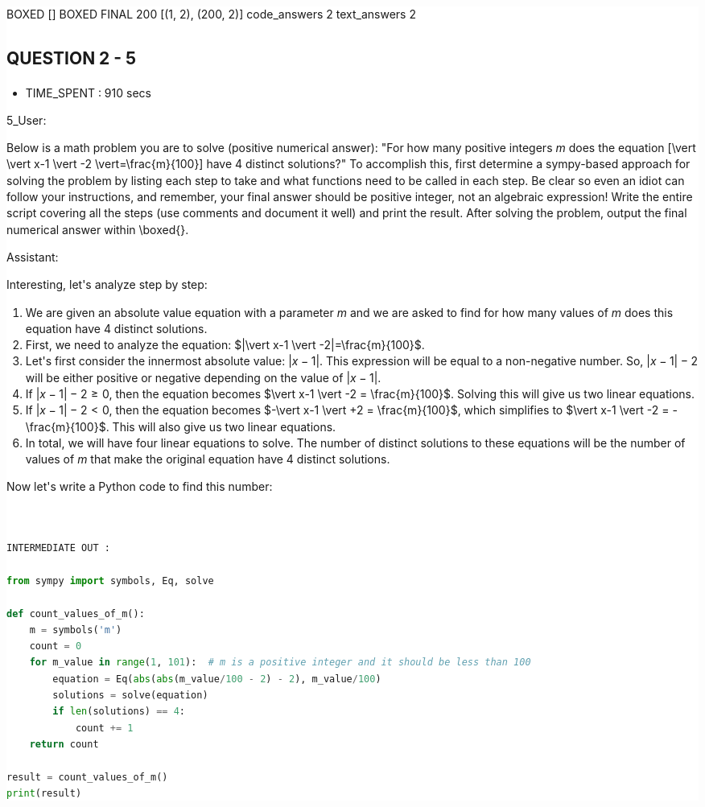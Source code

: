 BOXED []
BOXED FINAL 200
[(1, 2), (200, 2)]
code_answers 2 text_answers 2



## QUESTION 2 - 5 
- TIME_SPENT : 910 secs

5_User:

Below is a math problem you are to solve (positive numerical answer):
"For how many positive integers $m$ does the equation \[\vert \vert x-1 \vert -2 \vert=\frac{m}{100}\] have $4$ distinct solutions?"
To accomplish this, first determine a sympy-based approach for solving the problem by listing each step to take and what functions need to be called in each step. Be clear so even an idiot can follow your instructions, and remember, your final answer should be positive integer, not an algebraic expression!
Write the entire script covering all the steps (use comments and document it well) and print the result. After solving the problem, output the final numerical answer within \boxed{}.

Assistant: 

Interesting, let's analyze step by step:



1. We are given an absolute value equation with a parameter $m$ and we are asked to find for how many values of $m$ does this equation have $4$ distinct solutions.
2. First, we need to analyze the equation: $|\vert x-1 \vert -2|=\frac{m}{100}$. 
3. Let's first consider the innermost absolute value: $\vert x-1 \vert$. This expression will be equal to a non-negative number. So, $\vert x-1 \vert -2$ will be either positive or negative depending on the value of $\vert x-1 \vert$. 
4. If $\vert x-1 \vert -2 \ge 0$, then the equation becomes $\vert x-1 \vert -2 = \frac{m}{100}$. Solving this will give us two linear equations.
5. If $\vert x-1 \vert -2 < 0$, then the equation becomes $-\vert x-1 \vert +2 = \frac{m}{100}$, which simplifies to $\vert x-1 \vert -2 = -\frac{m}{100}$. This will also give us two linear equations.
6. In total, we will have four linear equations to solve. The number of distinct solutions to these equations will be the number of values of $m$ that make the original equation have $4$ distinct solutions.

Now let's write a Python code to find this number:

```python


INTERMEDIATE OUT :

from sympy import symbols, Eq, solve

def count_values_of_m():
    m = symbols('m')
    count = 0
    for m_value in range(1, 101):  # m is a positive integer and it should be less than 100
        equation = Eq(abs(abs(m_value/100 - 2) - 2), m_value/100)
        solutions = solve(equation)
        if len(solutions) == 4:
            count += 1
    return count

result = count_values_of_m()
print(result)
```
